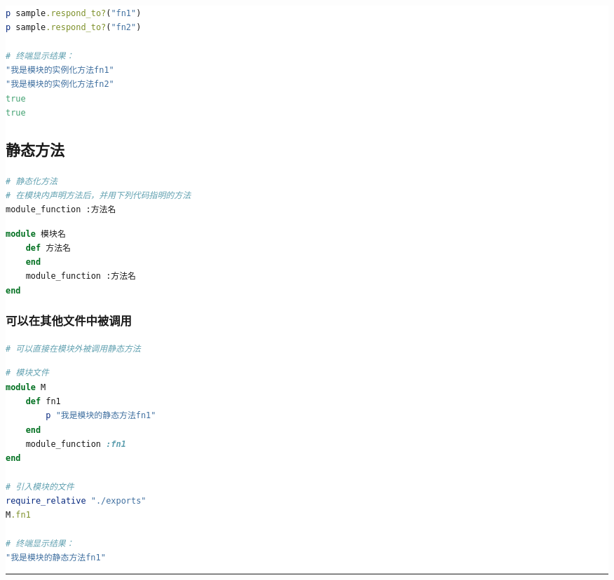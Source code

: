 ```ruby
p sample.respond_to?("fn1")
p sample.respond_to?("fn2")

# 终端显示结果：
"我是模块的实例化方法fn1"
"我是模块的实例化方法fn2"
true
true
```

```ruby

```



## 静态方法

```ruby
# 静态化方法
# 在模块内声明方法后，并用下列代码指明的方法
module_function :方法名
```

```ruby
module 模块名
    def 方法名
    end
    module_function :方法名
end
```

### 可以在其他文件中被调用

```ruby
# 可以直接在模块外被调用静态方法
```

```ruby
# 模块文件
module M
    def fn1
        p "我是模块的静态方法fn1"
    end
    module_function :fn1
end

# 引入模块的文件
require_relative "./exports"
M.fn1

# 终端显示结果：
"我是模块的静态方法fn1"
```

---